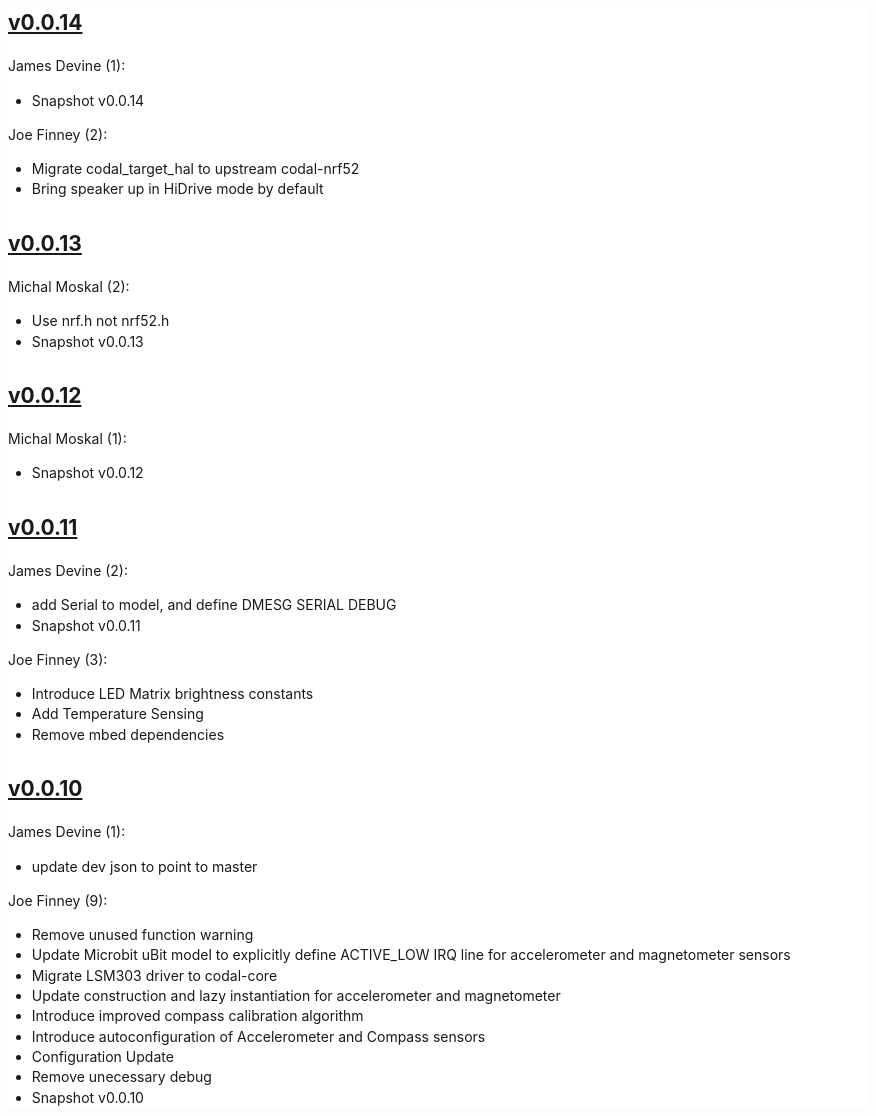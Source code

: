 ## [v0.0.14](https://github.com/calliope-edu/codal-microbit-v2/compare/v0.0.13...v0.0.14)

James Devine (1):
 - Snapshot v0.0.14

Joe Finney (2):
 - Migrate codal_target_hal to upstream codal-nrf52
 - Bring speaker up in HiDrive mode by default

## [v0.0.13](https://github.com/calliope-edu/codal-microbit-v2/compare/v0.0.12...v0.0.13)

Michal Moskal (2):
 - Use nrf.h not nrf52.h
 - Snapshot v0.0.13

## [v0.0.12](https://github.com/calliope-edu/codal-microbit-v2/compare/v0.0.11...v0.0.12)

Michal Moskal (1):
 - Snapshot v0.0.12

## [v0.0.11](https://github.com/calliope-edu/codal-microbit-v2/compare/v0.0.10...v0.0.11)

James Devine (2):
 - add Serial to model, and define DMESG SERIAL DEBUG
 - Snapshot v0.0.11

Joe Finney (3):
 - Introduce LED Matrix brightness constants
 - Add Temperature Sensing
 - Remove mbed dependencies

## [v0.0.10](https://github.com/calliope-edu/codal-microbit-v2/compare/v0.0.9...v0.0.10)

James Devine (1):
 - update dev json to point to master

Joe Finney (9):
 - Remove unused function warning
 - Update Microbit uBit model to explicitly define ACTIVE_LOW IRQ line for accelerometer and magnetometer sensors
 - Migrate LSM303 driver to codal-core
 - Update construction and lazy instantiation for accelerometer and magnetometer
 - Introduce improved compass calibration algorithm
 - Introduce autoconfiguration of Accelerometer and Compass sensors
 - Configuration Update
 - Remove unecessary debug
 - Snapshot v0.0.10
